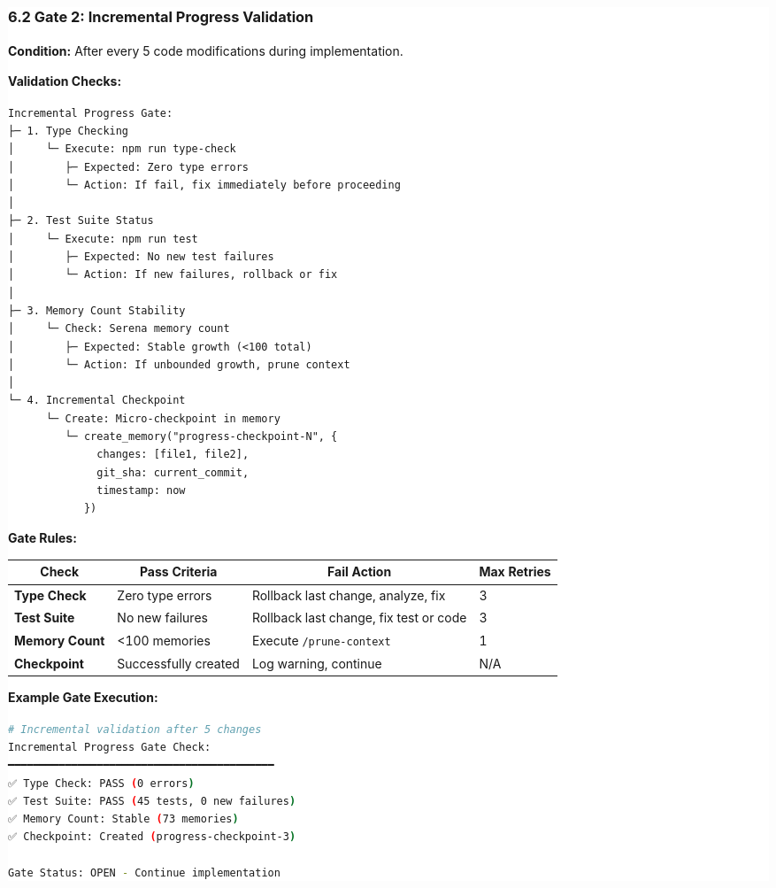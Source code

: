 ### 6.2 Gate 2: Incremental Progress Validation

**Condition:** After every 5 code modifications during implementation.

**Validation Checks:**

```
Incremental Progress Gate:
├─ 1. Type Checking
│     └─ Execute: npm run type-check
│        ├─ Expected: Zero type errors
│        └─ Action: If fail, fix immediately before proceeding
│
├─ 2. Test Suite Status
│     └─ Execute: npm run test
│        ├─ Expected: No new test failures
│        └─ Action: If new failures, rollback or fix
│
├─ 3. Memory Count Stability
│     └─ Check: Serena memory count
│        ├─ Expected: Stable growth (<100 total)
│        └─ Action: If unbounded growth, prune context
│
└─ 4. Incremental Checkpoint
      └─ Create: Micro-checkpoint in memory
         └─ create_memory("progress-checkpoint-N", {
              changes: [file1, file2],
              git_sha: current_commit,
              timestamp: now
            })
```

**Gate Rules:**

| Check | Pass Criteria | Fail Action | Max Retries |
|-------|---------------|-------------|-------------|
| **Type Check** | Zero type errors | Rollback last change, analyze, fix | 3 |
| **Test Suite** | No new failures | Rollback last change, fix test or code | 3 |
| **Memory Count** | <100 memories | Execute `/prune-context` | 1 |
| **Checkpoint** | Successfully created | Log warning, continue | N/A |

**Example Gate Execution:**

```bash
# Incremental validation after 5 changes
Incremental Progress Gate Check:
━━━━━━━━━━━━━━━━━━━━━━━━━━━━━━━━━━━━━━━━━━
✅ Type Check: PASS (0 errors)
✅ Test Suite: PASS (45 tests, 0 new failures)
✅ Memory Count: Stable (73 memories)
✅ Checkpoint: Created (progress-checkpoint-3)

Gate Status: OPEN - Continue implementation
```
